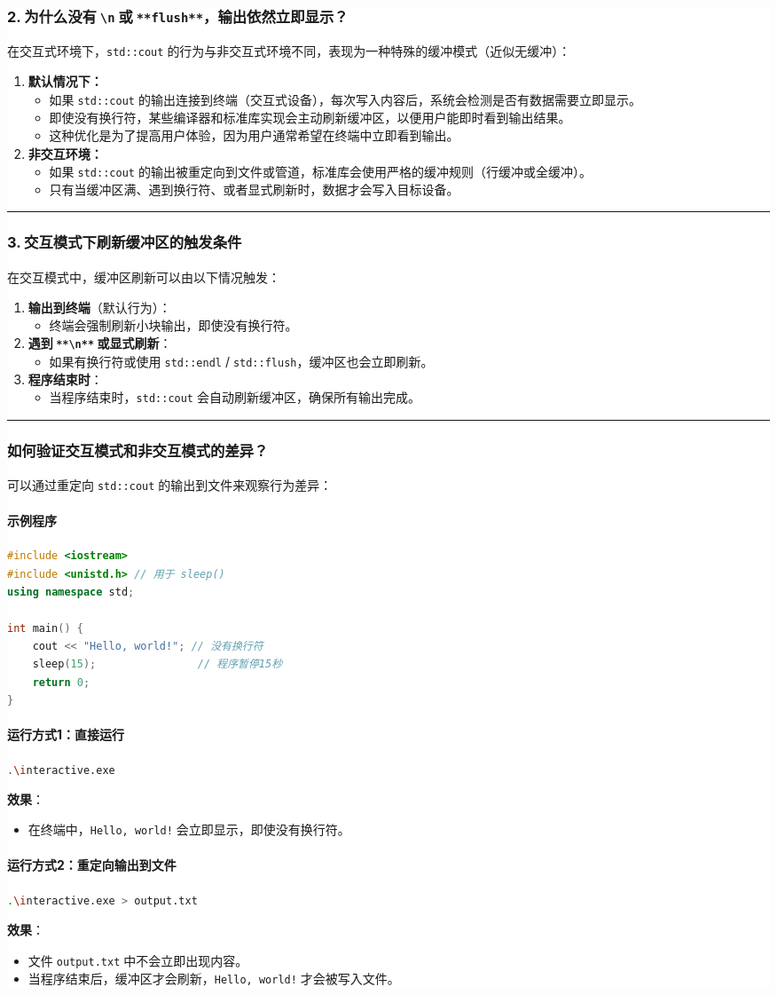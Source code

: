 
### **2. 为什么没有 **`\n`** 或 **`**flush**`**，输出依然立即显示？**
在交互式环境下，`std::cout` 的行为与非交互式环境不同，表现为一种特殊的缓冲模式（近似无缓冲）：

1. **默认情况下：**
    - 如果 `std::cout` 的输出连接到终端（交互式设备），每次写入内容后，系统会检测是否有数据需要立即显示。
    - 即使没有换行符，某些编译器和标准库实现会主动刷新缓冲区，以便用户能即时看到输出结果。
    - 这种优化是为了提高用户体验，因为用户通常希望在终端中立即看到输出。
2. **非交互环境：**
    - 如果 `std::cout` 的输出被重定向到文件或管道，标准库会使用严格的缓冲规则（行缓冲或全缓冲）。
    - 只有当缓冲区满、遇到换行符、或者显式刷新时，数据才会写入目标设备。

---

### **3. 交互模式下刷新缓冲区的触发条件**
在交互模式中，缓冲区刷新可以由以下情况触发：

1. **输出到终端**（默认行为）： 
    - 终端会强制刷新小块输出，即使没有换行符。
2. **遇到 **`**\n**`** 或显式刷新**： 
    - 如果有换行符或使用 `std::endl` / `std::flush`，缓冲区也会立即刷新。
3. **程序结束时**： 
    - 当程序结束时，`std::cout` 会自动刷新缓冲区，确保所有输出完成。

---

### **如何验证交互模式和非交互模式的差异？**
可以通过重定向 `std::cout` 的输出到文件来观察行为差异：

#### 示例程序
```cpp
#include <iostream>
#include <unistd.h> // 用于 sleep()
using namespace std;

int main() {
    cout << "Hello, world!"; // 没有换行符
    sleep(15);                // 程序暂停15秒
    return 0;
}
```

#### **运行方式1：直接运行**
```bash
.\interactive.exe
```

**效果**：

+ 在终端中，`Hello, world!` 会立即显示，即使没有换行符。

#### **运行方式2：重定向输出到文件**
```bash
.\interactive.exe > output.txt
```

**效果**：

+ 文件 `output.txt` 中不会立即出现内容。
+ 当程序结束后，缓冲区才会刷新，`Hello, world!` 才会被写入文件。

